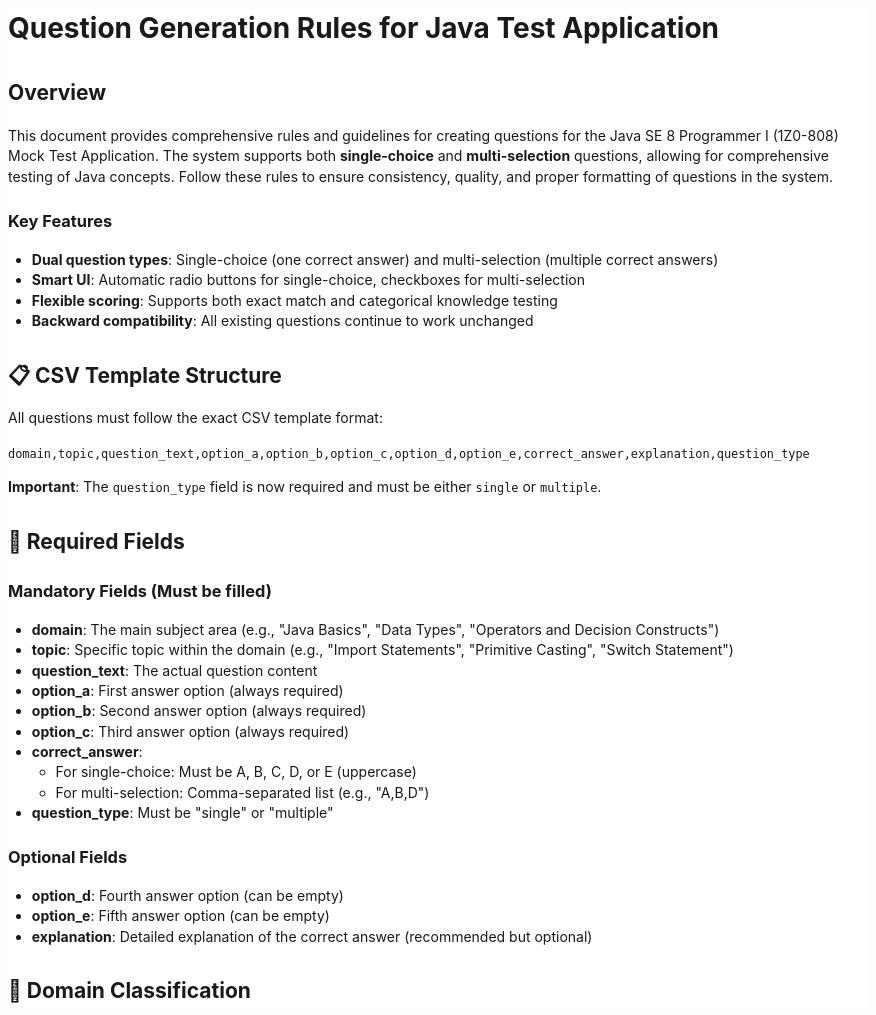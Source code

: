 # Question Generation Rules for Java Test Application

## Overview
This document provides comprehensive rules and guidelines for creating questions for the Java SE 8 Programmer I (1Z0-808) Mock Test Application. The system supports both **single-choice** and **multi-selection** questions, allowing for comprehensive testing of Java concepts. Follow these rules to ensure consistency, quality, and proper formatting of questions in the system.

### Key Features
- **Dual question types**: Single-choice (one correct answer) and multi-selection (multiple correct answers)
- **Smart UI**: Automatic radio buttons for single-choice, checkboxes for multi-selection
- **Flexible scoring**: Supports both exact match and categorical knowledge testing
- **Backward compatibility**: All existing questions continue to work unchanged

## 📋 CSV Template Structure

All questions must follow the exact CSV template format:
```csv
domain,topic,question_text,option_a,option_b,option_c,option_d,option_e,correct_answer,explanation,question_type
```

**Important**: The `question_type` field is now required and must be either `single` or `multiple`.

## 🔧 Required Fields

### Mandatory Fields (Must be filled)
- **domain**: The main subject area (e.g., "Java Basics", "Data Types", "Operators and Decision Constructs")
- **topic**: Specific topic within the domain (e.g., "Import Statements", "Primitive Casting", "Switch Statement")
- **question_text**: The actual question content
- **option_a**: First answer option (always required)
- **option_b**: Second answer option (always required)
- **option_c**: Third answer option (always required)
- **correct_answer**: 
  - For single-choice: Must be A, B, C, D, or E (uppercase)
  - For multi-selection: Comma-separated list (e.g., "A,B,D")
- **question_type**: Must be "single" or "multiple"

### Optional Fields
- **option_d**: Fourth answer option (can be empty)
- **option_e**: Fifth answer option (can be empty)
- **explanation**: Detailed explanation of the correct answer (recommended but optional)

## 📝 Domain Classification
